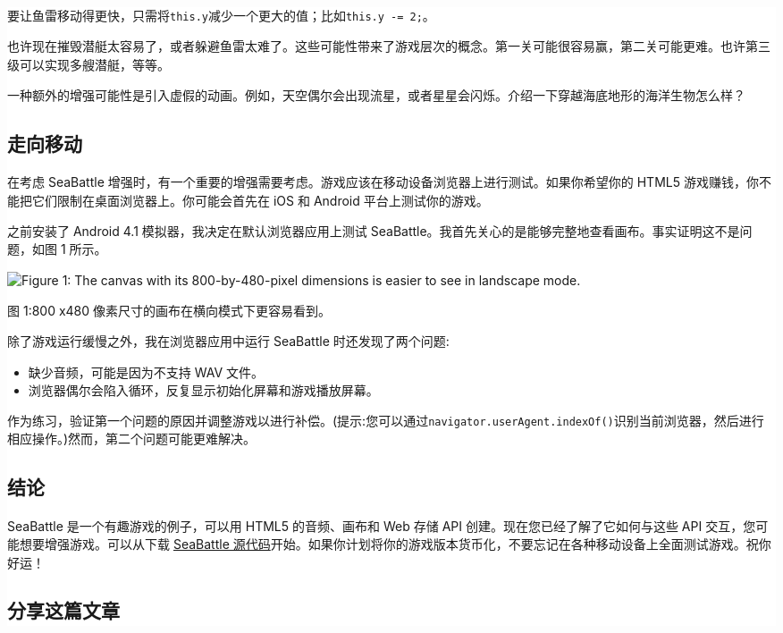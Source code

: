 要让鱼雷移动得更快，只需将`this.y`减少一个更大的值；比如`this.y -= 2;`。

也许现在摧毁潜艇太容易了，或者躲避鱼雷太难了。这些可能性带来了游戏层次的概念。第一关可能很容易赢，第二关可能更难。也许第三级可以实现多艘潜艇，等等。

一种额外的增强可能性是引入虚假的动画。例如，天空偶尔会出现流星，或者星星会闪烁。介绍一下穿越海底地形的海洋生物怎么样？

## 走向移动

在考虑 SeaBattle 增强时，有一个重要的增强需要考虑。游戏应该在移动设备浏览器上进行测试。如果你希望你的 HTML5 游戏赚钱，你不能把它们限制在桌面浏览器上。你可能会首先在 iOS 和 Android 平台上测试你的游戏。

之前安装了 Android 4.1 模拟器，我决定在默认浏览器应用上测试 SeaBattle。我首先关心的是能够完整地查看画布。事实证明这不是问题，如图 1 所示。

![Figure 1: The canvas with its 800-by-480-pixel dimensions is easier to see in landscape mode.](../Images/9cd0c1076ff45406c9b145bc0d747782.png)

图 1:800 x480 像素尺寸的画布在横向模式下更容易看到。

除了游戏运行缓慢之外，我在浏览器应用中运行 SeaBattle 时还发现了两个问题:

*   缺少音频，可能是因为不支持 WAV 文件。
*   浏览器偶尔会陷入循环，反复显示初始化屏幕和游戏播放屏幕。

作为练习，验证第一个问题的原因并调整游戏以进行补偿。(提示:您可以通过`navigator.userAgent.indexOf()`识别当前浏览器，然后进行相应操作。)然而，第二个问题可能更难解决。

## 结论

SeaBattle 是一个有趣游戏的例子，可以用 HTML5 的音频、画布和 Web 存储 API 创建。现在您已经了解了它如何与这些 API 交互，您可能想要增强游戏。可以从下载 [SeaBattle 源代码](https://github.com/jsprodotcom/source/blob/master/SeaBattleGame.zip "SeaBattle Source Code")开始。如果你计划将你的游戏版本货币化，不要忘记在各种移动设备上全面测试游戏。祝你好运！

## 分享这篇文章